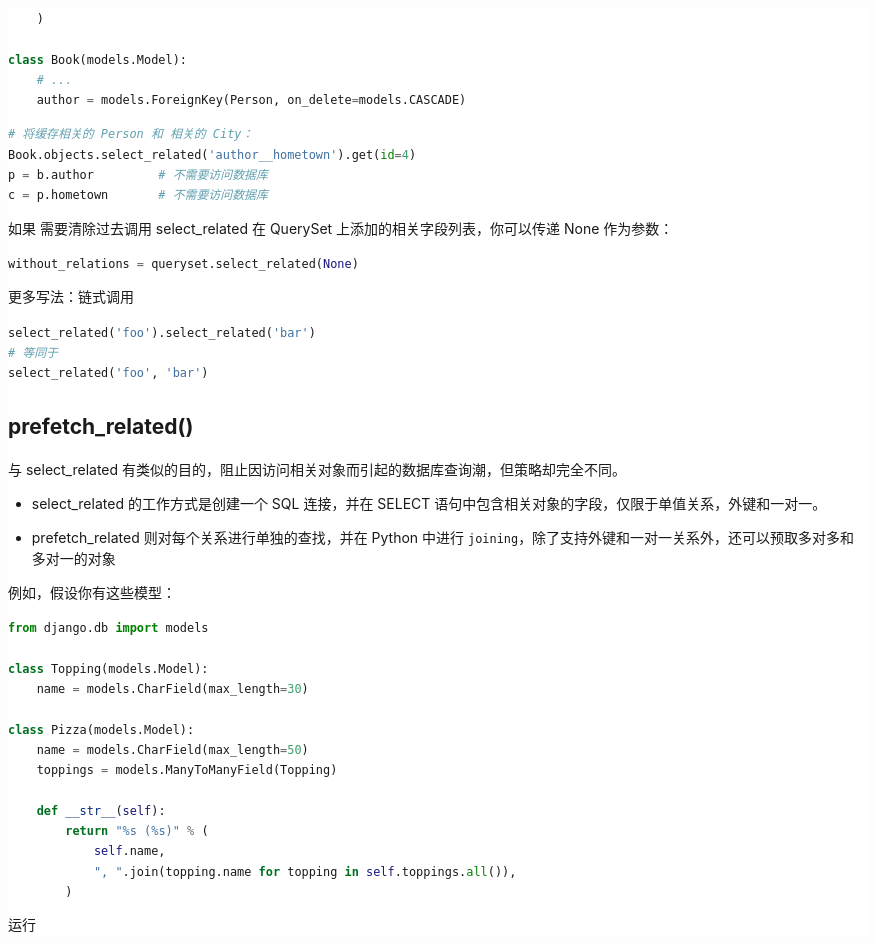 ```python
    )

class Book(models.Model):
    # ...
    author = models.ForeignKey(Person, on_delete=models.CASCADE)
```

```python
# 将缓存相关的 Person 和 相关的 City：
Book.objects.select_related('author__hometown').get(id=4)
p = b.author         # 不需要访问数据库
c = p.hometown       # 不需要访问数据库
```

如果 需要清除过去调用 select_related 在 QuerySet 上添加的相关字段列表，你可以传递 None 作为参数：

```python
without_relations = queryset.select_related(None)
```

更多写法：链式调用

```python
select_related('foo').select_related('bar')
# 等同于
select_related('foo', 'bar')
```

## prefetch_related()

与 select_related 有类似的目的，阻止因访问相关对象而引起的数据库查询潮，但策略却完全不同。

- select_related 的工作方式是创建一个 SQL 连接，并在 SELECT 语句中包含相关对象的字段，仅限于单值关系，外键和一对一。

- prefetch_related 则对每个关系进行单独的查找，并在 Python 中进行 `joining`，除了支持外键和一对一关系外，还可以预取多对多和多对一的对象

例如，假设你有这些模型：

```python
from django.db import models

class Topping(models.Model):
    name = models.CharField(max_length=30)

class Pizza(models.Model):
    name = models.CharField(max_length=50)
    toppings = models.ManyToManyField(Topping)

    def __str__(self):
        return "%s (%s)" % (
            self.name,
            ", ".join(topping.name for topping in self.toppings.all()),
        )
```

运行
